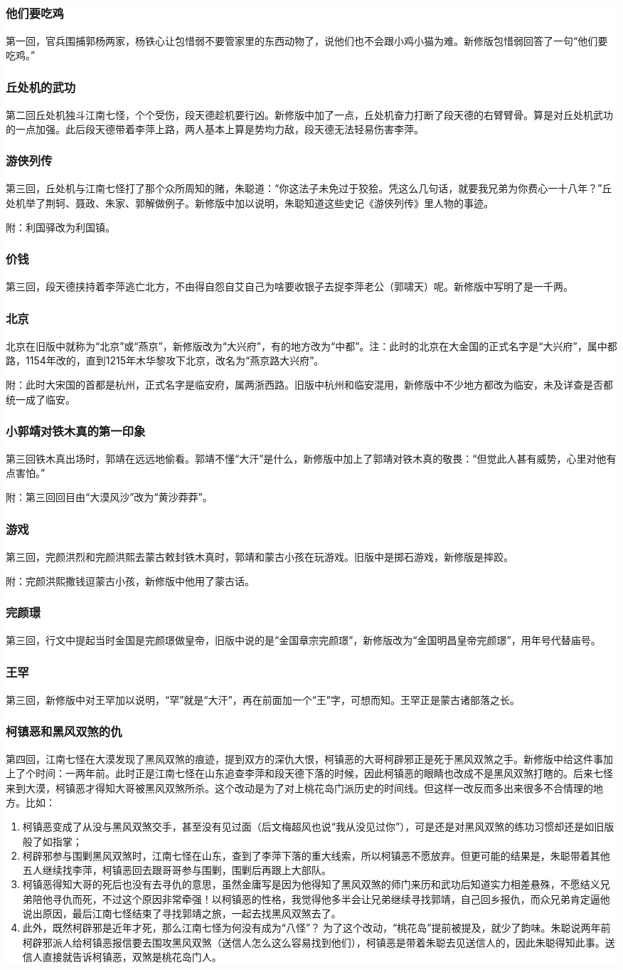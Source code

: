 ### 他们要吃鸡

第一回，官兵围捕郭杨两家，杨铁心让包惜弱不要管家里的东西动物了，说他们也不会跟小鸡小猫为难。新修版包惜弱回答了一句“他们要吃鸡。”

### 丘处机的武功

第二回丘处机独斗江南七怪，个个受伤，段天德趁机要行凶。新修版中加了一点，丘处机奋力打断了段天德的右臂臂骨。算是对丘处机武功的一点加强。此后段天德带着李萍上路，两人基本上算是势均力敌，段天德无法轻易伤害李萍。

### 游侠列传

第三回，丘处机与江南七怪打了那个众所周知的赌，朱聪道：“你这法子未免过于狡狯。凭这么几句话，就要我兄弟为你费心一十八年？”丘处机举了荆轲、聂政、朱家、郭解做例子。新修版中加以说明，朱聪知道这些史记《游侠列传》里人物的事迹。

附：利国驿改为利国镇。

### 价钱

第三回，段天德挟持着李萍逃亡北方，不由得自怨自艾自己为啥要收银子去捉李萍老公（郭啸天）呢。新修版中写明了是一千两。

### 北京

北京在旧版中就称为“北京”或“燕京”，新修版改为“大兴府”，有的地方改为“中都”。注：此时的北京在大金国的正式名字是“大兴府”，属中都路，1154年改的，直到1215年木华黎攻下北京，改名为“燕京路大兴府”。

附：此时大宋国的首都是杭州，正式名字是临安府，属两浙西路。旧版中杭州和临安混用，新修版中不少地方都改为临安，未及详查是否都统一成了临安。

### 小郭靖对铁木真的第一印象

第三回铁木真出场时，郭靖在远远地偷看。郭靖不懂“大汗”是什么，新修版中加上了郭靖对铁木真的敬畏：“但觉此人甚有威势，心里对他有点害怕。”

附：第三回回目由“大漠风沙”改为“黄沙莽莽”。

### 游戏

第三回，完颜洪烈和完颜洪熙去蒙古敕封铁木真时，郭靖和蒙古小孩在玩游戏。旧版中是掷石游戏，新修版是摔跤。

附：完颜洪熙撒钱逗蒙古小孩，新修版中他用了蒙古话。

### 完颜璟

第三回，行文中提起当时金国是完颜璟做皇帝，旧版中说的是“金国章宗完颜璟”，新修版改为“金国明昌皇帝完颜璟”，用年号代替庙号。

### 王罕

第三回，新修版中对王罕加以说明，“罕”就是“大汗”，再在前面加一个“王”字，可想而知。王罕正是蒙古诸部落之长。

### 柯镇恶和黑风双煞的仇

第四回，江南七怪在大漠发现了黑风双煞的痕迹，提到双方的深仇大恨，柯镇恶的大哥柯辟邪正是死于黑风双煞之手。新修版中给这件事加上了个时间：一两年前。此时正是江南七怪在山东追查李萍和段天德下落的时候，因此柯镇恶的眼睛也改成不是黑风双煞打瞎的。后来七怪来到大漠，柯镇恶才得知大哥被黑风双煞所杀。这个改动是为了对上桃花岛门派历史的时间线。但这样一改反而多出来很多不合情理的地方。比如：
1. 柯镇恶变成了从没与黑风双煞交手，甚至没有见过面（后文梅超风也说“我从没见过你”），可是还是对黑风双煞的练功习惯却还是如旧版般了如指掌；
2. 柯辟邪参与围剿黑风双煞时，江南七怪在山东，查到了李萍下落的重大线索，所以柯镇恶不愿放弃。但更可能的结果是，朱聪带着其他五人继续找李萍，柯镇恶回去跟哥哥参与围剿，围剿后再跟上大部队。
3. 柯镇恶得知大哥的死后也没有去寻仇的意思，虽然金庸写是因为他得知了黑风双煞的师门来历和武功后知道实力相差悬殊，不愿结义兄弟陪他寻仇而死，不过这个原因非常牵强！以柯镇恶的性格，我觉得他多半会让兄弟继续寻找郭靖，自己回乡报仇，而众兄弟肯定逼他说出原因，最后江南七怪结束了寻找郭靖之旅，一起去找黑风双煞去了。
4. 此外，既然柯辟邪是近年才死，那么江南七怪为何没有成为“八怪”？
为了这个改动，“桃花岛”提前被提及，就少了韵味。朱聪说两年前柯辟邪派人给柯镇恶报信要去围攻黑风双煞（送信人怎么这么容易找到他们），柯镇恶是带着朱聪去见送信人的，因此朱聪得知此事。送信人直接就告诉柯镇恶，双煞是桃花岛门人。
